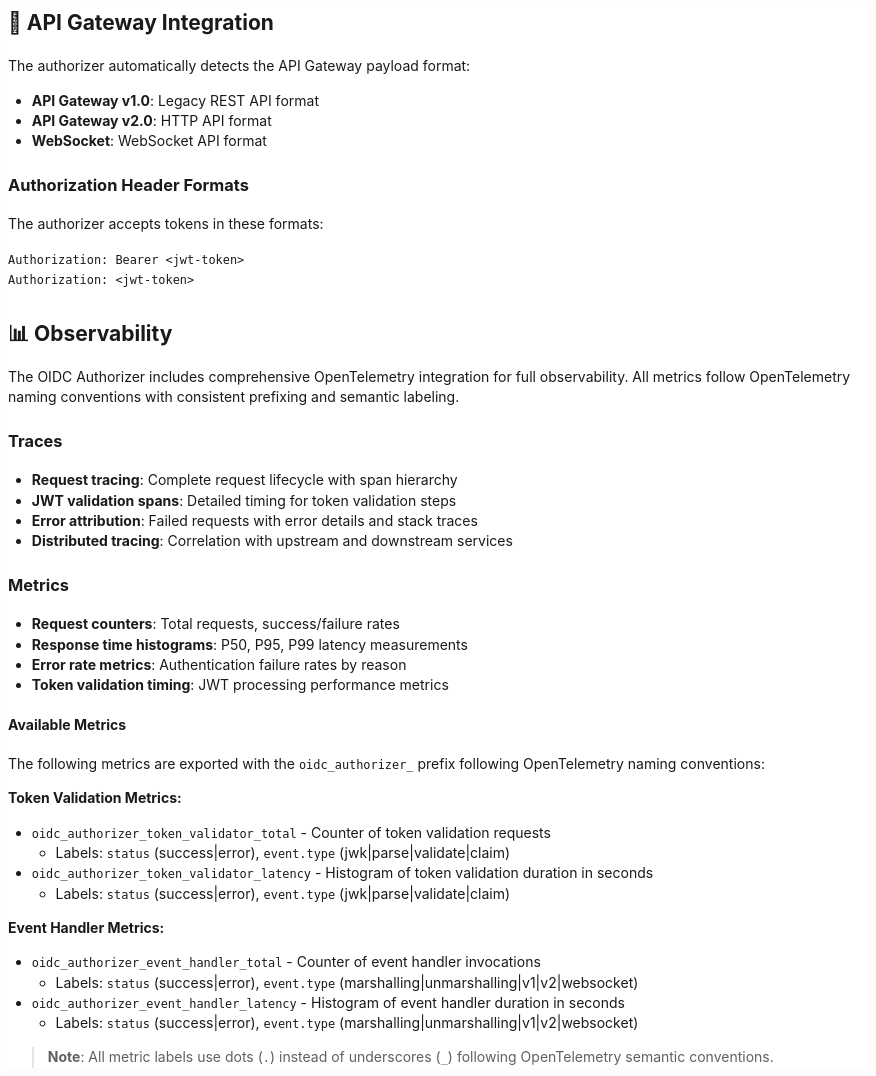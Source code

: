 ## 🔧 API Gateway Integration

The authorizer automatically detects the API Gateway payload format:

- **API Gateway v1.0**: Legacy REST API format
- **API Gateway v2.0**: HTTP API format  
- **WebSocket**: WebSocket API format

### Authorization Header Formats

The authorizer accepts tokens in these formats:

```
Authorization: Bearer <jwt-token>
Authorization: <jwt-token>
```

## 📊 Observability

The OIDC Authorizer includes comprehensive OpenTelemetry integration for full observability. All metrics follow OpenTelemetry naming conventions with consistent prefixing and semantic labeling.

### Traces
- **Request tracing**: Complete request lifecycle with span hierarchy
- **JWT validation spans**: Detailed timing for token validation steps
- **Error attribution**: Failed requests with error details and stack traces
- **Distributed tracing**: Correlation with upstream and downstream services

### Metrics
- **Request counters**: Total requests, success/failure rates
- **Response time histograms**: P50, P95, P99 latency measurements
- **Error rate metrics**: Authentication failure rates by reason
- **Token validation timing**: JWT processing performance metrics

#### Available Metrics

The following metrics are exported with the `oidc_authorizer_` prefix following OpenTelemetry naming conventions:

**Token Validation Metrics:**
- `oidc_authorizer_token_validator_total` - Counter of token validation requests
  - Labels: `status` (success|error), `event.type` (jwk|parse|validate|claim)
- `oidc_authorizer_token_validator_latency` - Histogram of token validation duration in seconds
  - Labels: `status` (success|error), `event.type` (jwk|parse|validate|claim)

**Event Handler Metrics:**
- `oidc_authorizer_event_handler_total` - Counter of event handler invocations
  - Labels: `status` (success|error), `event.type` (marshalling|unmarshalling|v1|v2|websocket)
- `oidc_authorizer_event_handler_latency` - Histogram of event handler duration in seconds
  - Labels: `status` (success|error), `event.type` (marshalling|unmarshalling|v1|v2|websocket)

> **Note**: All metric labels use dots (`.`) instead of underscores (`_`) following OpenTelemetry semantic conventions.
